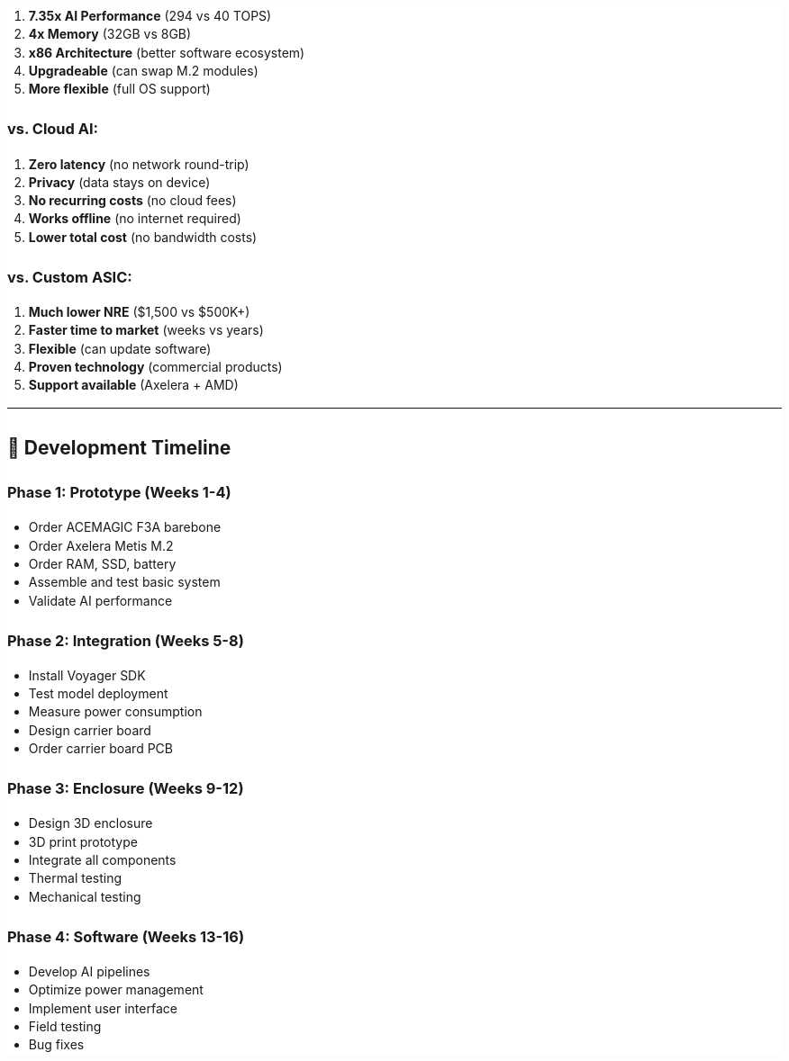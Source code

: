 1. **7.35x AI Performance** (294 vs 40 TOPS)
2. **4x Memory** (32GB vs 8GB)
3. **x86 Architecture** (better software ecosystem)
4. **Upgradeable** (can swap M.2 modules)
5. **More flexible** (full OS support)

### vs. Cloud AI:

1. **Zero latency** (no network round-trip)
2. **Privacy** (data stays on device)
3. **No recurring costs** (no cloud fees)
4. **Works offline** (no internet required)
5. **Lower total cost** (no bandwidth costs)

### vs. Custom ASIC:

1. **Much lower NRE** ($1,500 vs $500K+)
2. **Faster time to market** (weeks vs years)
3. **Flexible** (can update software)
4. **Proven technology** (commercial products)
5. **Support available** (Axelera + AMD)

---

## 🚀 Development Timeline

### Phase 1: Prototype (Weeks 1-4)
- Order ACEMAGIC F3A barebone
- Order Axelera Metis M.2
- Order RAM, SSD, battery
- Assemble and test basic system
- Validate AI performance

### Phase 2: Integration (Weeks 5-8)
- Install Voyager SDK
- Test model deployment
- Measure power consumption
- Design carrier board
- Order carrier board PCB

### Phase 3: Enclosure (Weeks 9-12)
- Design 3D enclosure
- 3D print prototype
- Integrate all components
- Thermal testing
- Mechanical testing

### Phase 4: Software (Weeks 13-16)
- Develop AI pipelines
- Optimize power management
- Implement user interface
- Field testing
- Bug fixes
